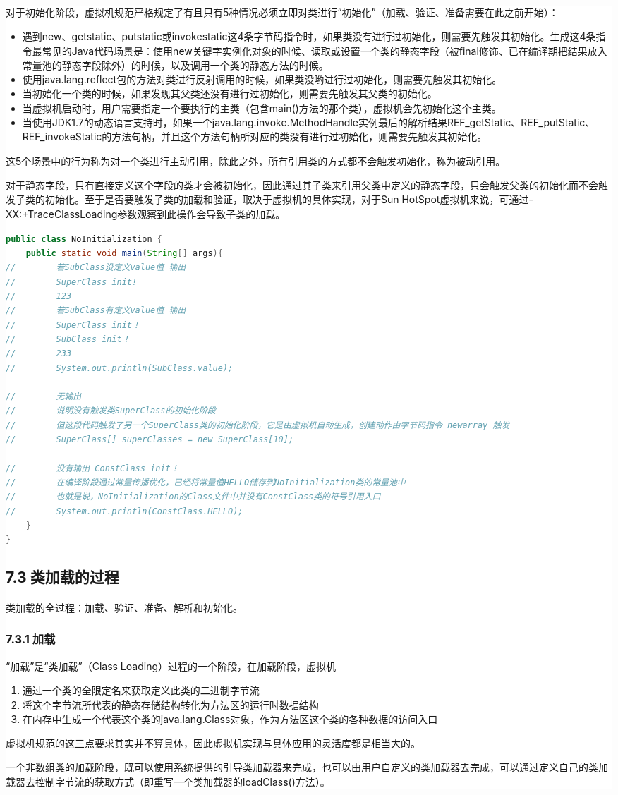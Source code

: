 对于初始化阶段，虚拟机规范严格规定了有且只有5种情况必须立即对类进行“初始化”（加载、验证、准备需要在此之前开始）：

- 遇到new、getstatic、putstatic或invokestatic这4条字节码指令时，如果类没有进行过初始化，则需要先触发其初始化。生成这4条指令最常见的Java代码场景是：使用new关键字实例化对象的时候、读取或设置一个类的静态字段（被final修饰、已在编译期把结果放入常量池的静态字段除外）的时候，以及调用一个类的静态方法的时候。
- 使用java.lang.reflect包的方法对类进行反射调用的时候，如果类没哟进行过初始化，则需要先触发其初始化。
- 当初始化一个类的时候，如果发现其父类还没有进行过初始化，则需要先触发其父类的初始化。
- 当虚拟机启动时，用户需要指定一个要执行的主类（包含main()方法的那个类），虚拟机会先初始化这个主类。
- 当使用JDK1.7的动态语言支持时，如果一个java.lang.invoke.MethodHandle实例最后的解析结果REF_getStatic、REF_putStatic、REF_invokeStatic的方法句柄，并且这个方法句柄所对应的类没有进行过初始化，则需要先触发其初始化。

这5个场景中的行为称为对一个类进行主动引用，除此之外，所有引用类的方式都不会触发初始化，称为被动引用。

对于静态字段，只有直接定义这个字段的类才会被初始化，因此通过其子类来引用父类中定义的静态字段，只会触发父类的初始化而不会触发子类的初始化。至于是否要触发子类的加载和验证，取决于虚拟机的具体实现，对于Sun HotSpot虚拟机来说，可通过-XX:+TraceClassLoading参数观察到此操作会导致子类的加载。

```java
public class NoInitialization {
    public static void main(String[] args){
//        若SubClass没定义value值 输出
//        SuperClass init!
//        123
//        若SubClass有定义value值 输出
//        SuperClass init！
//        SubClass init！
//        233
//        System.out.println(SubClass.value);

//        无输出
//        说明没有触发类SuperClass的初始化阶段
//        但这段代码触发了另一个SuperClass类的初始化阶段，它是由虚拟机自动生成，创建动作由字节码指令 newarray 触发
//        SuperClass[] superClasses = new SuperClass[10];

//        没有输出 ConstClass init！
//        在编译阶段通过常量传播优化，已经将常量值HELLO储存到NoInitialization类的常量池中
//        也就是说，NoInitialization的Class文件中并没有ConstClass类的符号引用入口
//        System.out.println(ConstClass.HELLO);
    }
}
```

## 7.3 类加载的过程

类加载的全过程：加载、验证、准备、解析和初始化。

### 7.3.1 加载

“加载”是“类加载”（Class Loading）过程的一个阶段，在加载阶段，虚拟机

1. 通过一个类的全限定名来获取定义此类的二进制字节流
2. 将这个字节流所代表的静态存储结构转化为方法区的运行时数据结构
3. 在内存中生成一个代表这个类的java.lang.Class对象，作为方法区这个类的各种数据的访问入口

虚拟机规范的这三点要求其实并不算具体，因此虚拟机实现与具体应用的灵活度都是相当大的。

一个非数组类的加载阶段，既可以使用系统提供的引导类加载器来完成，也可以由用户自定义的类加载器去完成，可以通过定义自己的类加载器去控制字节流的获取方式（即重写一个类加载器的loadClass()方法）。
